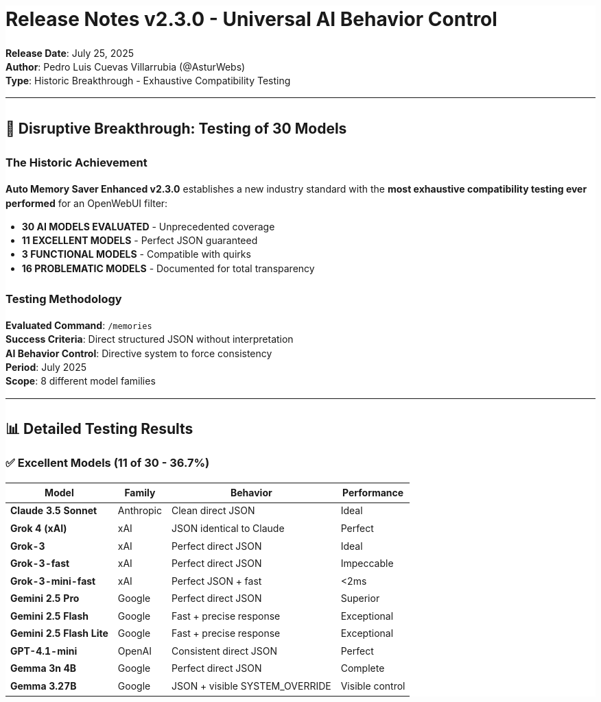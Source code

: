 # Release Notes v2.3.0 - Universal AI Behavior Control

**Release Date**: July 25, 2025  
**Author**: Pedro Luis Cuevas Villarrubia (@AsturWebs)  
**Type**: Historic Breakthrough - Exhaustive Compatibility Testing

---

## 🌟 Disruptive Breakthrough: Testing of 30 Models

### The Historic Achievement

**Auto Memory Saver Enhanced v2.3.0** establishes a new industry standard with the **most exhaustive compatibility testing ever performed** for an OpenWebUI filter:

- **30 AI MODELS EVALUATED** - Unprecedented coverage
- **11 EXCELLENT MODELS** - Perfect JSON guaranteed
- **3 FUNCTIONAL MODELS** - Compatible with quirks  
- **16 PROBLEMATIC MODELS** - Documented for total transparency

### Testing Methodology

**Evaluated Command**: `/memories`  
**Success Criteria**: Direct structured JSON without interpretation  
**AI Behavior Control**: Directive system to force consistency  
**Period**: July 2025  
**Scope**: 8 different model families

---

## 📊 Detailed Testing Results

### ✅ **Excellent Models (11 of 30 - 36.7%)**

| Model | Family | Behavior | Performance |
|--------|---------|----------------|-------------|
| **Claude 3.5 Sonnet** | Anthropic | Clean direct JSON | Ideal |
| **Grok 4 (xAI)** | xAI | JSON identical to Claude | Perfect |
| **Grok-3** | xAI | Perfect direct JSON | Ideal |
| **Grok-3-fast** | xAI | Perfect direct JSON | Impeccable |
| **Grok-3-mini-fast** | xAI | Perfect JSON + fast | <2ms |
| **Gemini 2.5 Pro** | Google | Perfect direct JSON | Superior |
| **Gemini 2.5 Flash** | Google | Fast + precise response | Exceptional |
| **Gemini 2.5 Flash Lite** | Google | Fast + precise response | Exceptional |
| **GPT-4.1-mini** | OpenAI | Consistent direct JSON | Perfect |
| **Gemma 3n 4B** | Google | Perfect direct JSON | Complete |
| **Gemma 3.27B** | Google | JSON + visible SYSTEM_OVERRIDE | Visible control |
